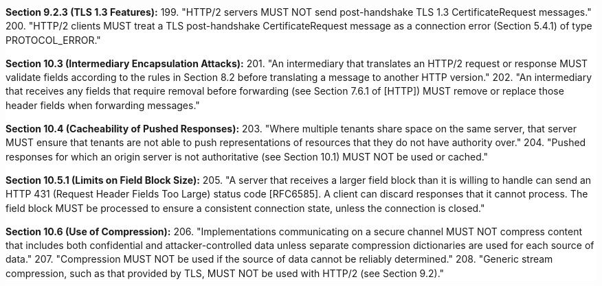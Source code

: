 **Section 9.2.3 (TLS 1.3 Features):**
    199. "HTTP/2 servers MUST NOT send post-handshake TLS 1.3 CertificateRequest messages."
    200. "HTTP/2 clients MUST treat a TLS post-handshake CertificateRequest message as a connection error (Section 5.4.1) of type PROTOCOL_ERROR."

**Section 10.3 (Intermediary Encapsulation Attacks):**
    201. "An intermediary that translates an HTTP/2 request or response MUST validate fields according to the rules in Section 8.2 before translating a message to another HTTP version."
    202. "An intermediary that receives any fields that require removal before forwarding (see Section 7.6.1 of [HTTP]) MUST remove or replace those header fields when forwarding messages."

**Section 10.4 (Cacheability of Pushed Responses):**
    203. "Where multiple tenants share space on the same server, that server MUST ensure that tenants are not able to push representations of resources that they do not have authority over."
    204. "Pushed responses for which an origin server is not authoritative (see Section 10.1) MUST NOT be used or cached."

**Section 10.5.1 (Limits on Field Block Size):**
    205. "A server that receives a larger field block than it is willing to handle can send an HTTP 431 (Request Header Fields Too Large) status code [RFC6585]. A client can discard responses that it cannot process. The field block MUST be processed to ensure a consistent connection state, unless the connection is closed."

**Section 10.6 (Use of Compression):**
    206. "Implementations communicating on a secure channel MUST NOT compress content that includes both confidential and attacker-controlled data unless separate compression dictionaries are used for each source of data."
    207. "Compression MUST NOT be used if the source of data cannot be reliably determined."
    208. "Generic stream compression, such as that provided by TLS, MUST NOT be used with HTTP/2 (see Section 9.2)."

